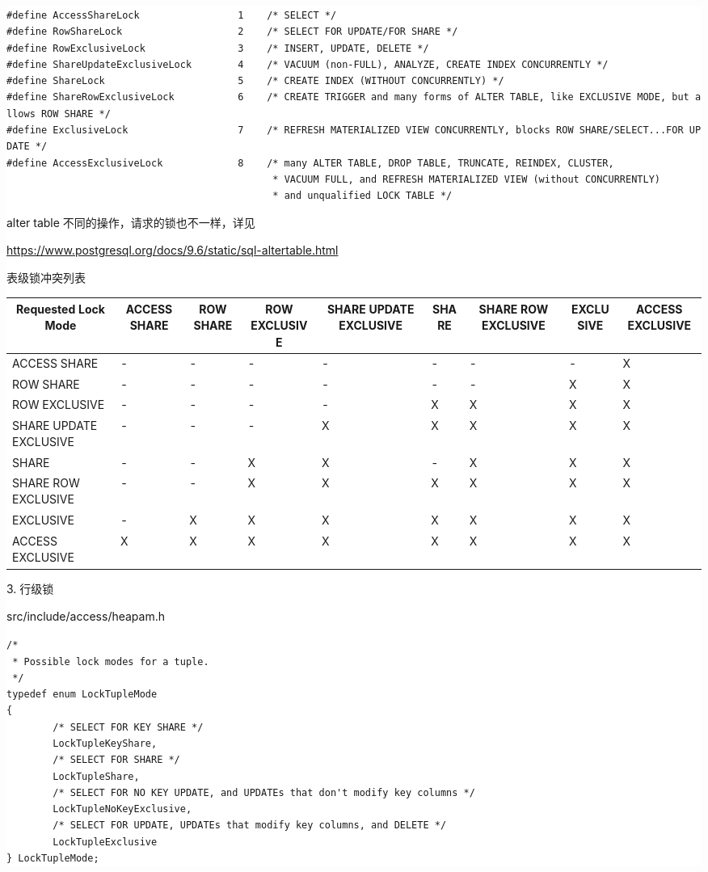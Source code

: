 ```  
#define AccessShareLock                 1    /* SELECT */  
#define RowShareLock                    2    /* SELECT FOR UPDATE/FOR SHARE */  
#define RowExclusiveLock                3    /* INSERT, UPDATE, DELETE */  
#define ShareUpdateExclusiveLock        4    /* VACUUM (non-FULL), ANALYZE, CREATE INDEX CONCURRENTLY */  
#define ShareLock                       5    /* CREATE INDEX (WITHOUT CONCURRENTLY) */  
#define ShareRowExclusiveLock           6    /* CREATE TRIGGER and many forms of ALTER TABLE, like EXCLUSIVE MODE, but allows ROW SHARE */  
#define ExclusiveLock                   7    /* REFRESH MATERIALIZED VIEW CONCURRENTLY, blocks ROW SHARE/SELECT...FOR UPDATE */  
#define AccessExclusiveLock             8    /* many ALTER TABLE, DROP TABLE, TRUNCATE, REINDEX, CLUSTER,   
                                              * VACUUM FULL, and REFRESH MATERIALIZED VIEW (without CONCURRENTLY)  
                                              * and unqualified LOCK TABLE */  
```  
  
alter table 不同的操作，请求的锁也不一样，详见  
  
https://www.postgresql.org/docs/9.6/static/sql-altertable.html  
  
表级锁冲突列表  
  
Requested Lock Mode|    ACCESS SHARE|   ROW SHARE|      ROW EXCLUSIVE|  SHARE UPDATE EXCLUSIVE| SHARE|  SHARE ROW EXCLUSIVE|    EXCLUSIVE|      ACCESS EXCLUSIVE  
---|---|---|---|---|---|---|---|---  
ACCESS SHARE|   -|-|-|-|-|-|-|  X  
ROW SHARE        |      -|-|-|-|-|-|                                            X|      X  
ROW EXCLUSIVE    |      -|-|-|-|                                X|      X|      X|      X  
SHARE UPDATE EXCLUSIVE| -|-|-|                          X|      X|      X|      X|      X  
SHARE|  -|-|                                            X|      X|-|    X|      X|      X  
SHARE ROW EXCLUSIVE|    -|-|                     X|     X|      X|      X|      X|      X  
EXCLUSIVE|      -|                      X|      X|      X|      X|      X|      X|      X  
ACCESS EXCLUSIVE|               X|      X|      X|      X|      X|      X|      X|      X  
  
3\. 行级锁  
  
src/include/access/heapam.h  
  
```  
/*  
 * Possible lock modes for a tuple.  
 */  
typedef enum LockTupleMode  
{  
        /* SELECT FOR KEY SHARE */  
        LockTupleKeyShare,  
        /* SELECT FOR SHARE */  
        LockTupleShare,  
        /* SELECT FOR NO KEY UPDATE, and UPDATEs that don't modify key columns */  
        LockTupleNoKeyExclusive,  
        /* SELECT FOR UPDATE, UPDATEs that modify key columns, and DELETE */  
        LockTupleExclusive  
} LockTupleMode;  
```  
  